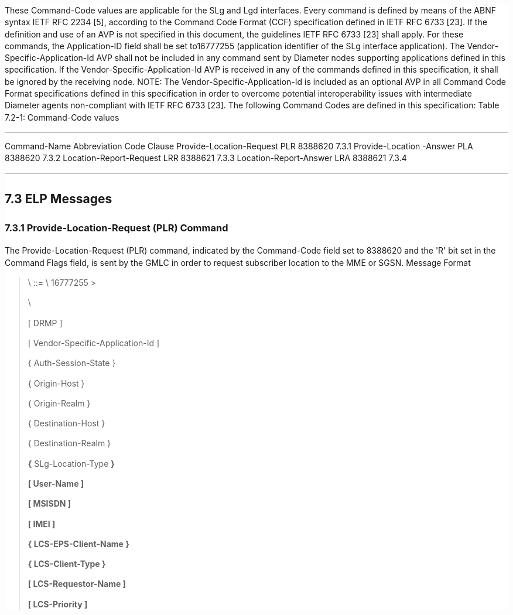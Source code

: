 These Command-Code values are applicable for the SLg and Lgd interfaces.
Every command is defined by means of the ABNF syntax IETF RFC 2234 [5],
according to the Command Code Format (CCF) specification defined in IETF RFC
6733 [23]. If the definition and use of an AVP is not specified in this
document, the guidelines IETF RFC 6733 [23] shall apply.
For these commands, the Application-ID field shall be set to16777255
(application identifier of the SLg interface application).
The Vendor-Specific-Application-Id AVP shall not be included in any command
sent by Diameter nodes supporting applications defined in this specification.
If the Vendor-Specific-Application-Id AVP is received in any of the commands
defined in this specification, it shall be ignored by the receiving node.
NOTE: The Vendor-Specific-Application-Id is included as an optional AVP in all
Command Code Format specifications defined in this specification in order to
overcome potential interoperability issues with intermediate Diameter agents
non-compliant with IETF RFC 6733 [23].
The following Command Codes are defined in this specification:
Table 7.2-1: Command-Code values
* * *
Command-Name Abbreviation Code Clause Provide-Location-Request PLR 8388620
7.3.1 Provide-Location -Answer PLA 8388620 7.3.2 Location-Report-Request LRR
8388621 7.3.3 Location-Report-Answer LRA 8388621 7.3.4
* * *
## 7.3 ELP Messages
### 7.3.1 Provide-Location-Request (PLR) Command
The Provide-Location-Request (PLR) command, indicated by the Command-Code
field set to 8388620 and the \'R\' bit set in the Command Flags field, is sent
by the GMLC in order to request subscriber location to the MME or SGSN.
Message Format
> \ ::= \ 16777255 >
>
> \
>
> [ DRMP ]
>
> [ Vendor-Specific-Application-Id ]
>
> { Auth-Session-State }
>
> { Origin-Host }
>
> { Origin-Realm }
>
> { Destination-Host }
>
> { Destination-Realm }
>
> **{** SLg-Location-Type **}**
>
> **[ User-Name ]**
>
> **[ MSISDN ]**
>
> **[ IMEI ]**
>
> **{ LCS-EPS-Client-Name }**
>
> **{ LCS-Client-Type }**
>
> **[ LCS-Requestor-Name ]**
>
> **[ LCS-Priority ]**
>
